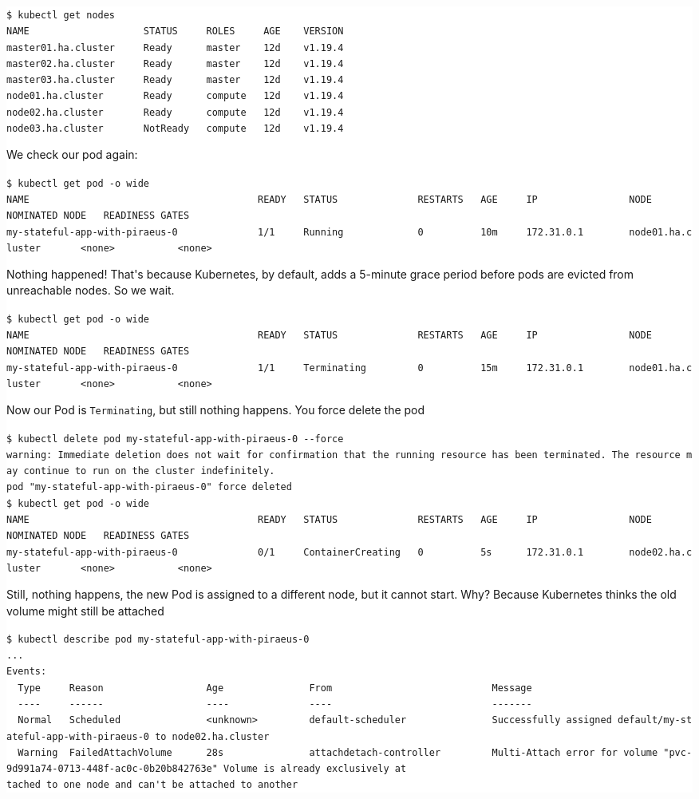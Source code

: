 ```
$ kubectl get nodes
NAME                    STATUS     ROLES     AGE    VERSION
master01.ha.cluster     Ready      master    12d    v1.19.4
master02.ha.cluster     Ready      master    12d    v1.19.4
master03.ha.cluster     Ready      master    12d    v1.19.4
node01.ha.cluster       Ready      compute   12d    v1.19.4
node02.ha.cluster       Ready      compute   12d    v1.19.4
node03.ha.cluster       NotReady   compute   12d    v1.19.4
```

We check our pod again:

```
$ kubectl get pod -o wide
NAME                                        READY   STATUS              RESTARTS   AGE     IP                NODE                    NOMINATED NODE   READINESS GATES
my-stateful-app-with-piraeus-0              1/1     Running             0          10m     172.31.0.1        node01.ha.cluster       <none>           <none>
```

Nothing happened! That's because Kubernetes, by default, adds a 5-minute grace period before pods are evicted from
unreachable nodes. So we wait.

```
$ kubectl get pod -o wide
NAME                                        READY   STATUS              RESTARTS   AGE     IP                NODE                    NOMINATED NODE   READINESS GATES
my-stateful-app-with-piraeus-0              1/1     Terminating         0          15m     172.31.0.1        node01.ha.cluster       <none>           <none>
```

Now our Pod is `Terminating`, but still nothing happens. You force delete the pod

```
$ kubectl delete pod my-stateful-app-with-piraeus-0 --force
warning: Immediate deletion does not wait for confirmation that the running resource has been terminated. The resource may continue to run on the cluster indefinitely.
pod "my-stateful-app-with-piraeus-0" force deleted
$ kubectl get pod -o wide
NAME                                        READY   STATUS              RESTARTS   AGE     IP                NODE                    NOMINATED NODE   READINESS GATES
my-stateful-app-with-piraeus-0              0/1     ContainerCreating   0          5s      172.31.0.1        node02.ha.cluster       <none>           <none>
```

Still, nothing happens, the new Pod is assigned to a different node, but it cannot start. Why? Because Kubernetes thinks the old volume might still be attached

```
$ kubectl describe pod my-stateful-app-with-piraeus-0
...
Events:                                                                                                                                                                                       
  Type     Reason                  Age               From                            Message                                                                                                  
  ----     ------                  ----              ----                            -------                                                                                                  
  Normal   Scheduled               <unknown>         default-scheduler               Successfully assigned default/my-stateful-app-with-piraeus-0 to node02.ha.cluster
  Warning  FailedAttachVolume      28s               attachdetach-controller         Multi-Attach error for volume "pvc-9d991a74-0713-448f-ac0c-0b20b842763e" Volume is already exclusively at
tached to one node and can't be attached to another
```
